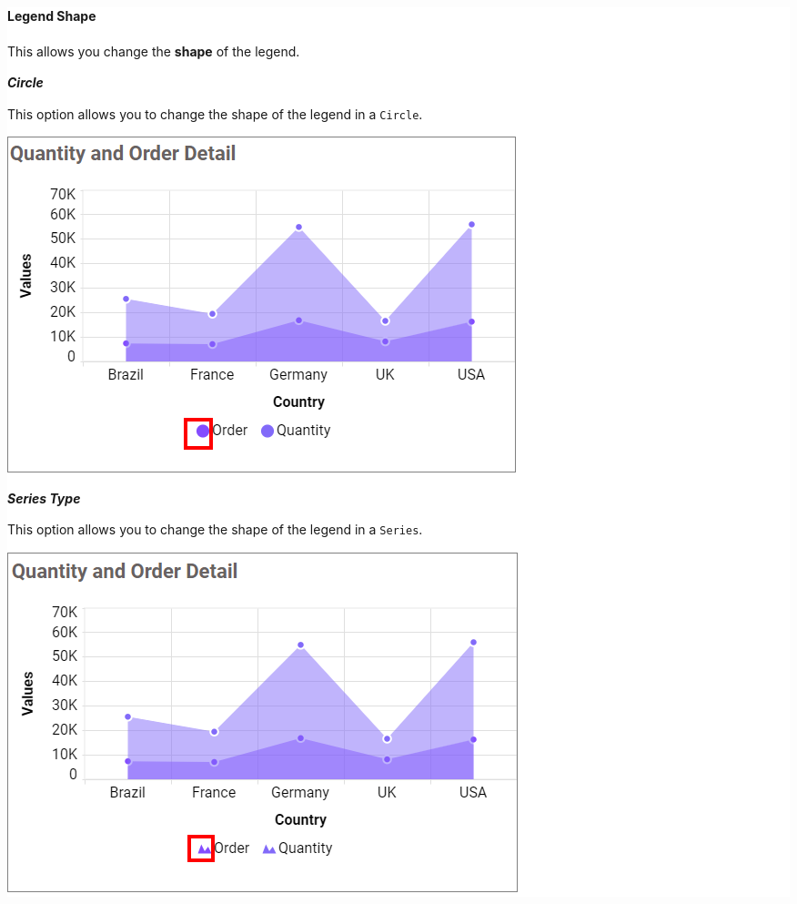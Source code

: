 #### Legend Shape

This allows you change the **shape** of the legend.

***Circle***

This option allows you to change the shape of the legend in a `Circle`.

![Show Legend shape](/static/assets/cloud/visualizing-data/visualization-widgets/images/area-chart/legend-shape.png)

***Series Type***

This option allows you to change the shape of the legend in a `Series`.

![Show Legend shape Series](/static/assets/cloud/visualizing-data/visualization-widgets/images/area-chart/legendshape-series.png)
